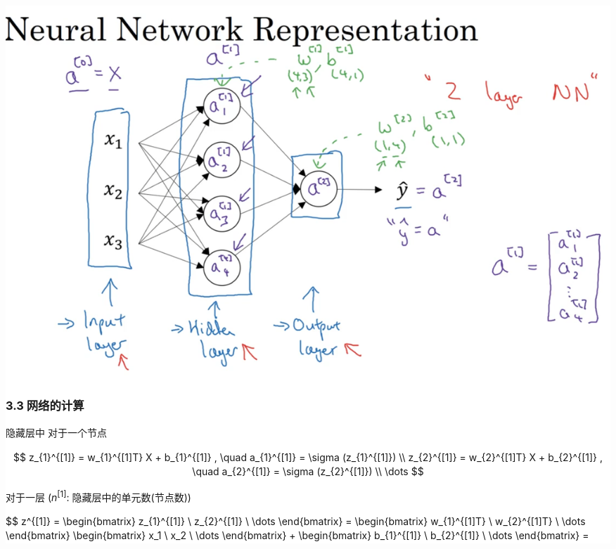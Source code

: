 ![3.2](imgs/Snipaste_2023-09-28_12-40-37.png)

### 3.3 网络的计算

隐藏层中 对于一个节点

$$
z_{1}^{[1]} = w_{1}^{[1]T} X + b_{1}^{[1]} , \quad
a_{1}^{[1]} = \sigma (z_{1}^{[1]}) \\
z_{2}^{[1]} = w_{2}^{[1]T} X + b_{2}^{[1]} , \quad
a_{2}^{[1]} = \sigma (z_{2}^{[1]}) \\
\dots
$$

对于一层  ($n^{[1]}$: 隐藏层中的单元数(节点数))

$$
z^{[1]} =
\begin{bmatrix}
    z_{1}^{[1]}
    \\ z_{2}^{[1]}
    \\ \dots
\end{bmatrix} =
\begin{bmatrix}
    w_{1}^{[1]T}
    \\ w_{2}^{[1]T}
    \\ \dots
\end{bmatrix}
\begin{bmatrix}
    x_1
    \\ x_2
    \\ \dots
\end{bmatrix} +
\begin{bmatrix}
    b_{1}^{[1]}
    \\ b_{2}^{[1]}
    \\ \dots
\end{bmatrix} =